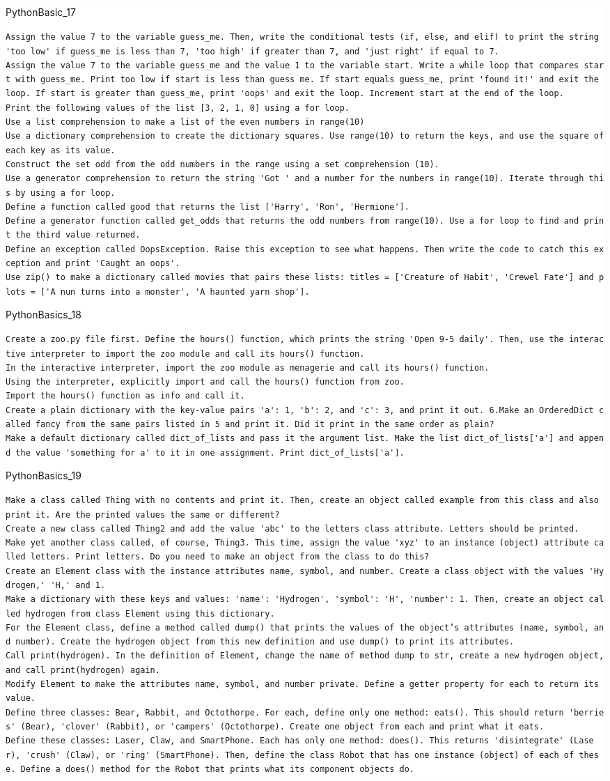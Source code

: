 PythonBasic_17

    Assign the value 7 to the variable guess_me. Then, write the conditional tests (if, else, and elif) to print the string 'too low' if guess_me is less than 7, 'too high' if greater than 7, and 'just right' if equal to 7.
    Assign the value 7 to the variable guess_me and the value 1 to the variable start. Write a while loop that compares start with guess_me. Print too low if start is less than guess me. If start equals guess_me, print 'found it!' and exit the loop. If start is greater than guess_me, print 'oops' and exit the loop. Increment start at the end of the loop.
    Print the following values of the list [3, 2, 1, 0] using a for loop.
    Use a list comprehension to make a list of the even numbers in range(10)
    Use a dictionary comprehension to create the dictionary squares. Use range(10) to return the keys, and use the square of each key as its value.
    Construct the set odd from the odd numbers in the range using a set comprehension (10).
    Use a generator comprehension to return the string 'Got ' and a number for the numbers in range(10). Iterate through this by using a for loop.
    Define a function called good that returns the list ['Harry', 'Ron', 'Hermione'].
    Define a generator function called get_odds that returns the odd numbers from range(10). Use a for loop to find and print the third value returned.
    Define an exception called OopsException. Raise this exception to see what happens. Then write the code to catch this exception and print 'Caught an oops'.
    Use zip() to make a dictionary called movies that pairs these lists: titles = ['Creature of Habit', 'Crewel Fate'] and plots = ['A nun turns into a monster', 'A haunted yarn shop'].

PythonBasics_18

    Create a zoo.py file first. Define the hours() function, which prints the string 'Open 9-5 daily'. Then, use the interactive interpreter to import the zoo module and call its hours() function.
    In the interactive interpreter, import the zoo module as menagerie and call its hours() function.
    Using the interpreter, explicitly import and call the hours() function from zoo.
    Import the hours() function as info and call it.
    Create a plain dictionary with the key-value pairs 'a': 1, 'b': 2, and 'c': 3, and print it out. 6.Make an OrderedDict called fancy from the same pairs listed in 5 and print it. Did it print in the same order as plain?
    Make a default dictionary called dict_of_lists and pass it the argument list. Make the list dict_of_lists['a'] and append the value 'something for a' to it in one assignment. Print dict_of_lists['a'].

PythonBasics_19

    Make a class called Thing with no contents and print it. Then, create an object called example from this class and also print it. Are the printed values the same or different?
    Create a new class called Thing2 and add the value 'abc' to the letters class attribute. Letters should be printed.
    Make yet another class called, of course, Thing3. This time, assign the value 'xyz' to an instance (object) attribute called letters. Print letters. Do you need to make an object from the class to do this?
    Create an Element class with the instance attributes name, symbol, and number. Create a class object with the values 'Hydrogen,' 'H,' and 1.
    Make a dictionary with these keys and values: 'name': 'Hydrogen', 'symbol': 'H', 'number': 1. Then, create an object called hydrogen from class Element using this dictionary.
    For the Element class, define a method called dump() that prints the values of the object’s attributes (name, symbol, and number). Create the hydrogen object from this new definition and use dump() to print its attributes.
    Call print(hydrogen). In the definition of Element, change the name of method dump to str, create a new hydrogen object, and call print(hydrogen) again.
    Modify Element to make the attributes name, symbol, and number private. Define a getter property for each to return its value.
    Define three classes: Bear, Rabbit, and Octothorpe. For each, define only one method: eats(). This should return 'berries' (Bear), 'clover' (Rabbit), or 'campers' (Octothorpe). Create one object from each and print what it eats.
    Define these classes: Laser, Claw, and SmartPhone. Each has only one method: does(). This returns 'disintegrate' (Laser), 'crush' (Claw), or 'ring' (SmartPhone). Then, define the class Robot that has one instance (object) of each of these. Define a does() method for the Robot that prints what its component objects do.
